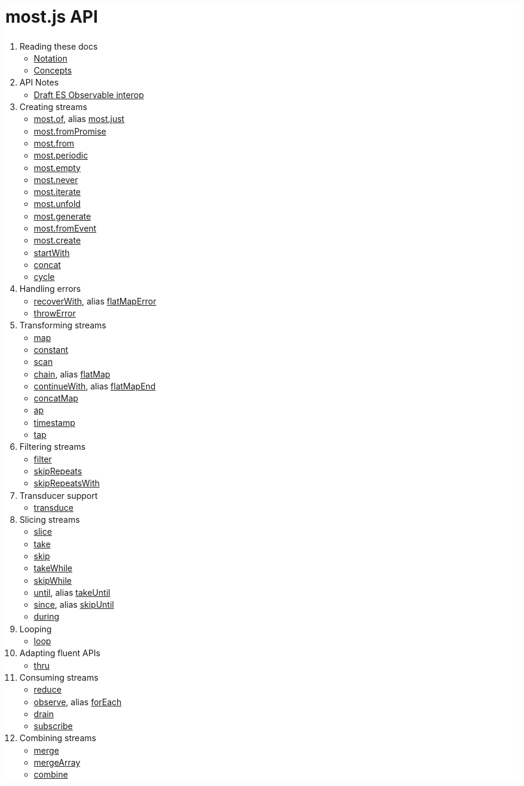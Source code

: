 most.js API
===========

1. Reading these docs
	* [Notation](#notation)
	* [Concepts](https://github.com/cujojs/most/wiki/Concepts)
1. API Notes
	* [Draft ES Observable interop](#draft-es-observable-interop)
1. Creating streams
	* [most.of](#mostof), alias [most.just](#mostof)
	* [most.fromPromise](#mostfrompromise)
	* [most.from](#mostfrom)
	* [most.periodic](#mostperiodic)
	* [most.empty](#mostempty)
	* [most.never](#mostnever)
	* [most.iterate](#mostiterate)
	* [most.unfold](#mostunfold)
	* [most.generate](#mostgenerate)
	* [most.fromEvent](#mostfromevent)
	* [most.create](#mostcreate)
	* [startWith](#startwith)
	* [concat](#concat)
	* [cycle](#cycle)
1. Handling errors
	* [recoverWith](#recoverwith), alias [flatMapError](#recoverwith)
	* [throwError](#mostthrowerror)
1. Transforming streams
	* [map](#map)
	* [constant](#constant)
	* [scan](#scan)
	* [chain](#chain), alias [flatMap](#chain)
	* [continueWith](#continuewith), alias [flatMapEnd](#flatmapend)
	* [concatMap](#concatmap)
	* [ap](#ap)
	* [timestamp](#timestamp)
	* [tap](#tap)
1. Filtering streams
	* [filter](#filter)
	* [skipRepeats](#skiprepeats)
	* [skipRepeatsWith](#skiprepeatswith)
1. Transducer support
	* [transduce](#transduce)
1. Slicing streams
	* [slice](#slice)
	* [take](#take)
	* [skip](#skip)
	* [takeWhile](#takewhile)
	* [skipWhile](#skipwhile)
	* [until](#until), alias [takeUntil](#until)
	* [since](#since), alias [skipUntil](#since)
	* [during](#during)
1. Looping
	* [loop](#loop)
1. Adapting fluent APIs
	* [thru](#thru)
1. Consuming streams
	* [reduce](#reduce)
	* [observe](#observe), alias [forEach](#observe)
	* [drain](#drain)
	* [subscribe](#subscribe)
1. Combining streams
	* [merge](#merge)
	* [mergeArray](#mergearray)
	* [combine](#combine)